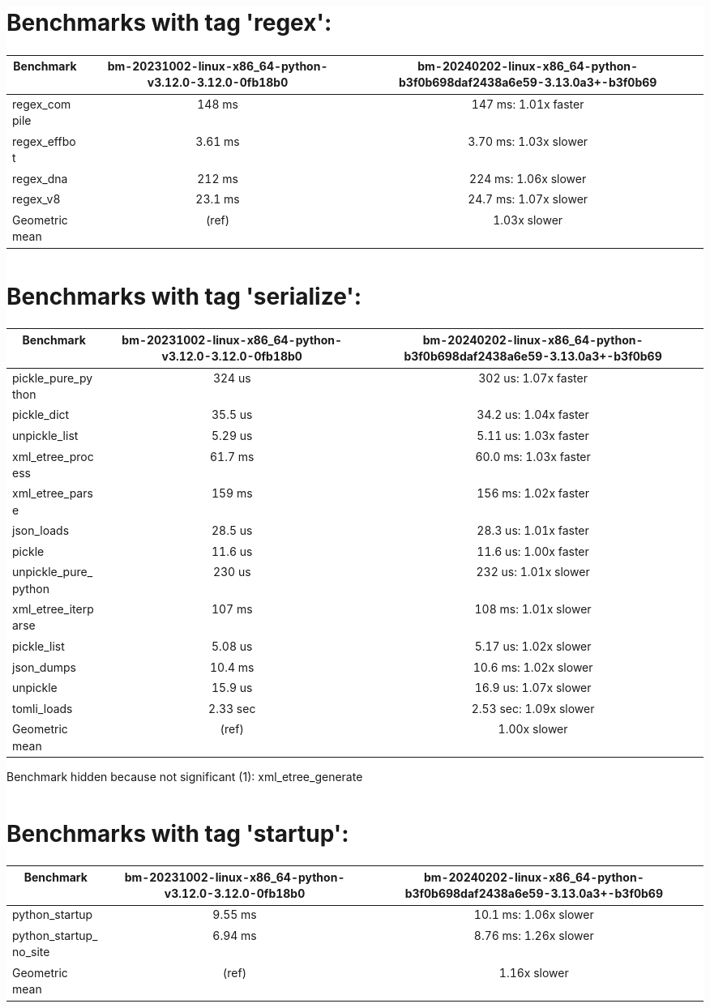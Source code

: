 Benchmarks with tag 'regex':
============================

| Benchmark      | bm-20231002-linux-x86_64-python-v3.12.0-3.12.0-0fb18b0 | bm-20240202-linux-x86_64-python-b3f0b698daf2438a6e59-3.13.0a3+-b3f0b69 |
|----------------|:------------------------------------------------------:|:----------------------------------------------------------------------:|
| regex_compile  | 148 ms                                                 | 147 ms: 1.01x faster                                                   |
| regex_effbot   | 3.61 ms                                                | 3.70 ms: 1.03x slower                                                  |
| regex_dna      | 212 ms                                                 | 224 ms: 1.06x slower                                                   |
| regex_v8       | 23.1 ms                                                | 24.7 ms: 1.07x slower                                                  |
| Geometric mean | (ref)                                                  | 1.03x slower                                                           |

Benchmarks with tag 'serialize':
================================

| Benchmark            | bm-20231002-linux-x86_64-python-v3.12.0-3.12.0-0fb18b0 | bm-20240202-linux-x86_64-python-b3f0b698daf2438a6e59-3.13.0a3+-b3f0b69 |
|----------------------|:------------------------------------------------------:|:----------------------------------------------------------------------:|
| pickle_pure_python   | 324 us                                                 | 302 us: 1.07x faster                                                   |
| pickle_dict          | 35.5 us                                                | 34.2 us: 1.04x faster                                                  |
| unpickle_list        | 5.29 us                                                | 5.11 us: 1.03x faster                                                  |
| xml_etree_process    | 61.7 ms                                                | 60.0 ms: 1.03x faster                                                  |
| xml_etree_parse      | 159 ms                                                 | 156 ms: 1.02x faster                                                   |
| json_loads           | 28.5 us                                                | 28.3 us: 1.01x faster                                                  |
| pickle               | 11.6 us                                                | 11.6 us: 1.00x faster                                                  |
| unpickle_pure_python | 230 us                                                 | 232 us: 1.01x slower                                                   |
| xml_etree_iterparse  | 107 ms                                                 | 108 ms: 1.01x slower                                                   |
| pickle_list          | 5.08 us                                                | 5.17 us: 1.02x slower                                                  |
| json_dumps           | 10.4 ms                                                | 10.6 ms: 1.02x slower                                                  |
| unpickle             | 15.9 us                                                | 16.9 us: 1.07x slower                                                  |
| tomli_loads          | 2.33 sec                                               | 2.53 sec: 1.09x slower                                                 |
| Geometric mean       | (ref)                                                  | 1.00x slower                                                           |

Benchmark hidden because not significant (1): xml_etree_generate

Benchmarks with tag 'startup':
==============================

| Benchmark              | bm-20231002-linux-x86_64-python-v3.12.0-3.12.0-0fb18b0 | bm-20240202-linux-x86_64-python-b3f0b698daf2438a6e59-3.13.0a3+-b3f0b69 |
|------------------------|:------------------------------------------------------:|:----------------------------------------------------------------------:|
| python_startup         | 9.55 ms                                                | 10.1 ms: 1.06x slower                                                  |
| python_startup_no_site | 6.94 ms                                                | 8.76 ms: 1.26x slower                                                  |
| Geometric mean         | (ref)                                                  | 1.16x slower                                                           |
